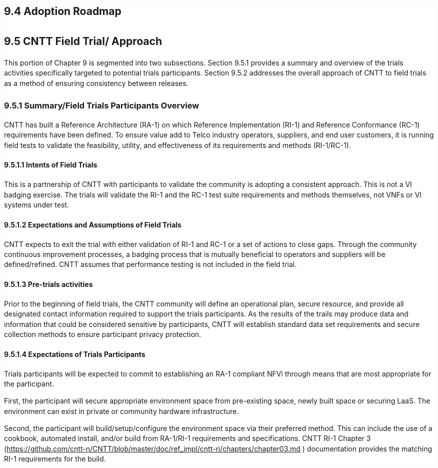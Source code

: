 <a name="9.4"></a>
## 9.4 Adoption Roadmap

<a name="9.5"></a>
## 9.5 CNTT Field Trial/ Approach

This portion of Chapter 9 is segmented into two subsections. Section 9.5.1 provides a summary and overview of the trials activities specifically targeted to potential trials participants. Section 9.5.2 addresses the overall approach of CNTT to field trials as a method of ensuring consistency between releases.
<a name="9.5.1"></a>

### 9.5.1 Summary/Field Trials Participants Overview

CNTT has built a Reference Architecture (RA-1) on which Reference Implementation (RI-1) and Reference Conformance (RC-1) requirements have been defined. To ensure value add to Telco industry operators, suppliers, and end user customers, it is running field tests to validate the feasibility, utility, and effectiveness of its requirements and methods (RI-1/RC-1).

#### 9.5.1.1 Intents of Field Trials

This is a partnership of CNTT with participants to validate the community is adopting a consistent approach. This is not a VI badging exercise. The trials will validate the RI-1 and the RC-1 test suite requirements and methods themselves, not VNFs or VI systems under test. 

#### 9.5.1.2 Expectations and Assumptions of Field Trials

CNTT expects to exit the trial with either validation of RI-1 and RC-1 or a set of actions to close gaps. Through the community continuous improvement processes, a badging process that is mutually beneficial to operators and suppliers will be defined/refined. CNTT assumes that performance testing is not included in the field trial.

#### 9.5.1.3 Pre-trials activities

Prior to the beginning of field trials, the CNTT community will define an operational plan, secure resource, and provide all designated contact information required to support the trials participants.  As the results of the trails may produce data and information that could be considered sensitive by participants, CNTT will establish standard data set requirements and secure collection methods to ensure participant privacy protection.

#### 9.5.1.4 Expectations of Trials Participants

Trials participants will be expected to commit to establishing an RA-1 compliant NFVi through means that are most appropriate for the participant. 

First, the participant will secure appropriate environment space from pre-existing space, newly built space or securing LaaS.  The environment can exist in private or community hardware infrastructure.

Second, the participant will build/setup/configure the environment space via their preferred method. This can include the use of a cookbook, automated install, and/or build from RA-1/RI-1 requirements and specifications. CNTT RI-1 Chapter 3 (https://github.com/cntt-n/CNTT/blob/master/doc/ref_impl/cntt-ri/chapters/chapter03.md ) documentation provides the matching RI-1 requirements for the build.

